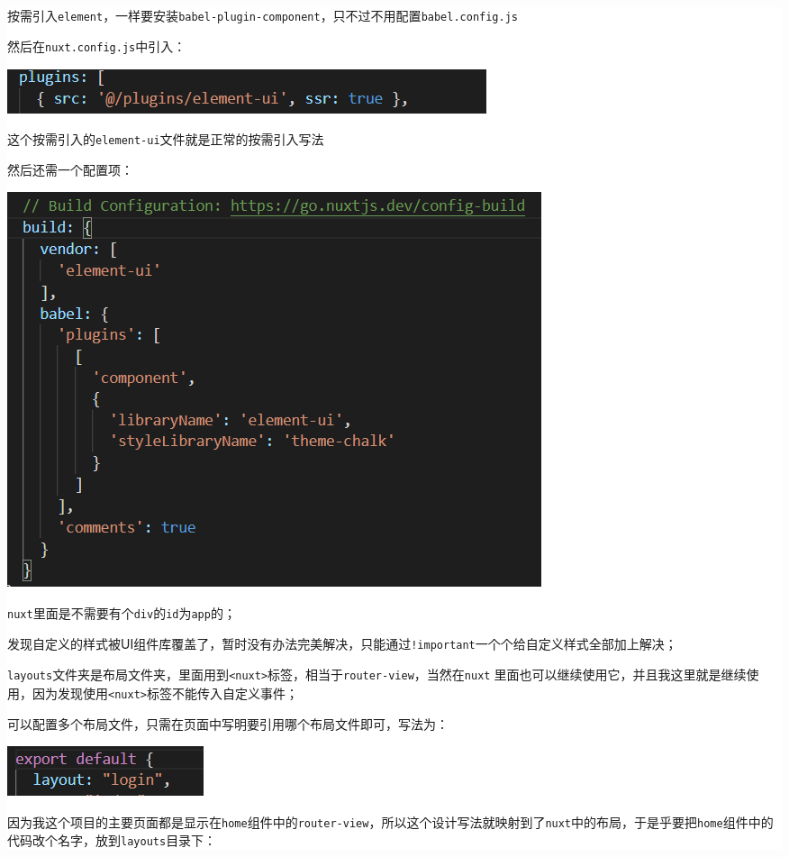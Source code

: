 按需引入`element`，一样要安装`babel-plugin-component`，只不过不用配置`babel.config.js`

然后在`nuxt.config.js`中引入：

![image-20220227191538414](README/image-20220227191538414.png)

这个按需引入的`element-ui`文件就是正常的按需引入写法

然后还需一个配置项：

![image-20220227191623060](README/image-20220227191623060.png)



`nuxt`里面是不需要有个`div`的`id`为`app`的；

发现自定义的样式被UI组件库覆盖了，暂时没有办法完美解决，只能通过`!important`一个个给自定义样式全部加上解决；

`layouts`文件夹是布局文件夹，里面用到`<nuxt>`标签，相当于`router-view`，当然在`nuxt` 里面也可以继续使用它，并且我这里就是继续使用，因为发现使用`<nuxt>`标签不能传入自定义事件；

可以配置多个布局文件，只需在页面中写明要引用哪个布局文件即可，写法为：

![image-20220314171731469](README/image-20220314171731469.png)

因为我这个项目的主要页面都是显示在`home`组件中的`router-view`，所以这个设计写法就映射到了`nuxt`中的布局，于是乎要把`home`组件中的代码改个名字，放到`layouts`目录下：
